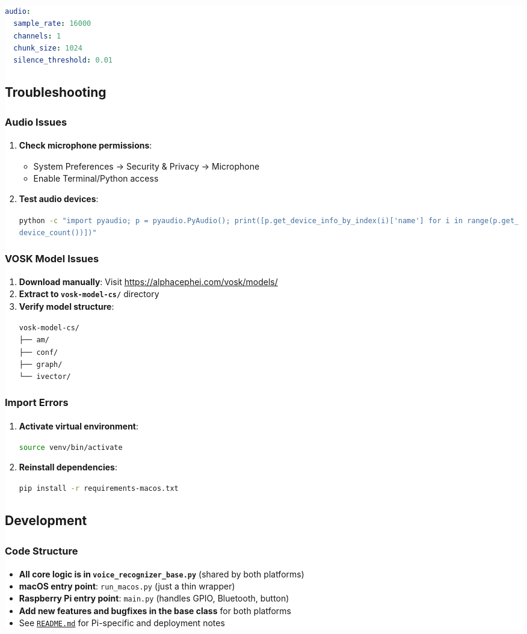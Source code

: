 ```yaml
audio:
  sample_rate: 16000
  channels: 1
  chunk_size: 1024
  silence_threshold: 0.01
```

## Troubleshooting

### Audio Issues

1. **Check microphone permissions**:
   - System Preferences → Security & Privacy → Microphone
   - Enable Terminal/Python access

2. **Test audio devices**:
   ```bash
   python -c "import pyaudio; p = pyaudio.PyAudio(); print([p.get_device_info_by_index(i)['name'] for i in range(p.get_device_count())])"
   ```

### VOSK Model Issues

1. **Download manually**: Visit https://alphacephei.com/vosk/models/
2. **Extract to `vosk-model-cs/`** directory
3. **Verify model structure**:
   ```
   vosk-model-cs/
   ├── am/
   ├── conf/
   ├── graph/
   └── ivector/
   ```

### Import Errors

1. **Activate virtual environment**:
   ```bash
   source venv/bin/activate
   ```

2. **Reinstall dependencies**:
   ```bash
   pip install -r requirements-macos.txt
   ```

## Development

### Code Structure

- **All core logic is in `voice_recognizer_base.py`** (shared by both platforms)
- **macOS entry point**: `run_macos.py` (just a thin wrapper)
- **Raspberry Pi entry point**: `main.py` (handles GPIO, Bluetooth, button)
- **Add new features and bugfixes in the base class** for both platforms
- See [`README.md`](./README.md) for Pi-specific and deployment notes

